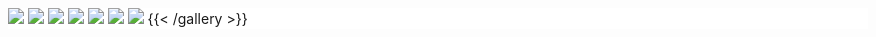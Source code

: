 <img src="https://ai-paper-reviewer.com/R8mfn3rHd5/14.png" class="grid-w50 md:grid-w33 xl:grid-w25" />
<img src="https://ai-paper-reviewer.com/R8mfn3rHd5/15.png" class="grid-w50 md:grid-w33 xl:grid-w25" />
<img src="https://ai-paper-reviewer.com/R8mfn3rHd5/16.png" class="grid-w50 md:grid-w33 xl:grid-w25" />
<img src="https://ai-paper-reviewer.com/R8mfn3rHd5/17.png" class="grid-w50 md:grid-w33 xl:grid-w25" />
<img src="https://ai-paper-reviewer.com/R8mfn3rHd5/18.png" class="grid-w50 md:grid-w33 xl:grid-w25" />
<img src="https://ai-paper-reviewer.com/R8mfn3rHd5/19.png" class="grid-w50 md:grid-w33 xl:grid-w25" />
<img src="https://ai-paper-reviewer.com/R8mfn3rHd5/20.png" class="grid-w50 md:grid-w33 xl:grid-w25" />
{{< /gallery >}}